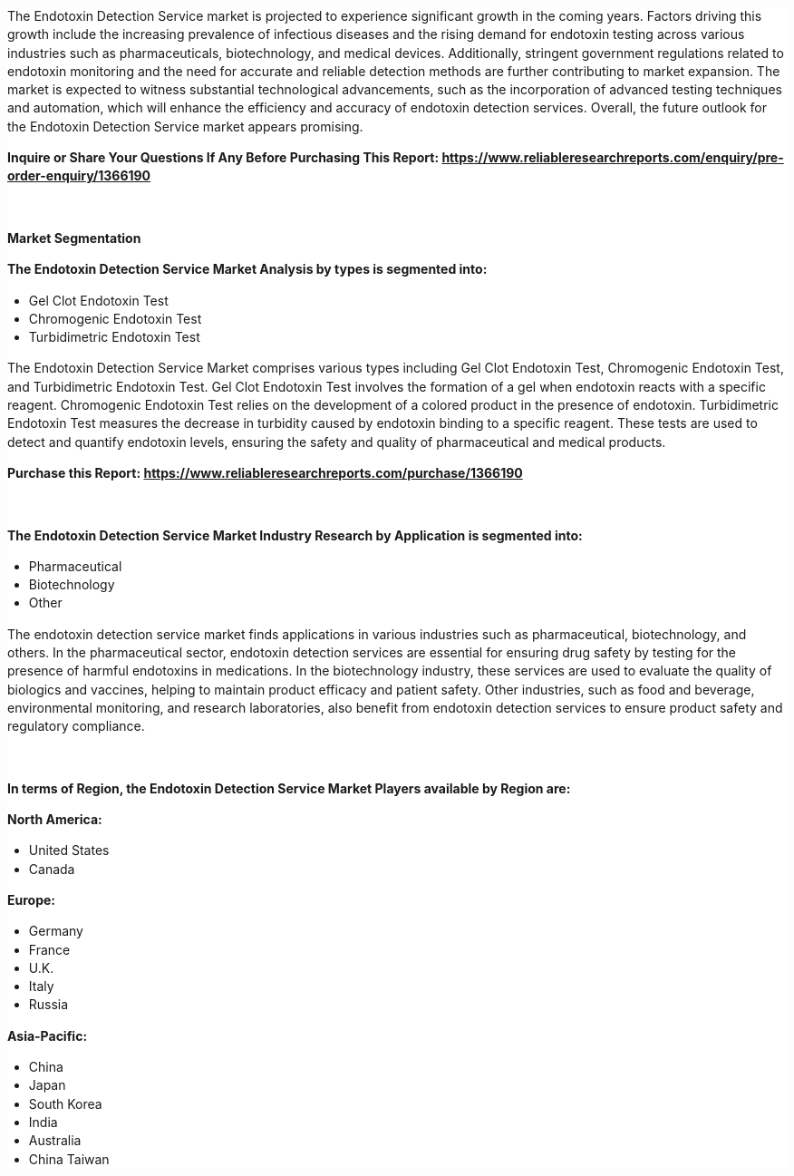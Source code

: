 <p><p>The Endotoxin Detection Service market is projected to experience significant growth in the coming years. Factors driving this growth include the increasing prevalence of infectious diseases and the rising demand for endotoxin testing across various industries such as pharmaceuticals, biotechnology, and medical devices. Additionally, stringent government regulations related to endotoxin monitoring and the need for accurate and reliable detection methods are further contributing to market expansion. The market is expected to witness substantial technological advancements, such as the incorporation of advanced testing techniques and automation, which will enhance the efficiency and accuracy of endotoxin detection services. Overall, the future outlook for the Endotoxin Detection Service market appears promising.</p></p>
<p><strong>Inquire or Share Your Questions If Any Before Purchasing This Report: <a href="https://www.reliableresearchreports.com/enquiry/pre-order-enquiry/1366190">https://www.reliableresearchreports.com/enquiry/pre-order-enquiry/1366190</a></strong></p>
<p>&nbsp;</p>
<p><strong>Market Segmentation</strong></p>
<p><strong>The Endotoxin Detection Service Market Analysis by types is segmented into:</strong></p>
<p><ul><li>Gel Clot Endotoxin Test</li><li>Chromogenic Endotoxin Test</li><li>Turbidimetric Endotoxin Test</li></ul></p>
<p><p>The Endotoxin Detection Service Market comprises various types including Gel Clot Endotoxin Test, Chromogenic Endotoxin Test, and Turbidimetric Endotoxin Test. Gel Clot Endotoxin Test involves the formation of a gel when endotoxin reacts with a specific reagent. Chromogenic Endotoxin Test relies on the development of a colored product in the presence of endotoxin. Turbidimetric Endotoxin Test measures the decrease in turbidity caused by endotoxin binding to a specific reagent. These tests are used to detect and quantify endotoxin levels, ensuring the safety and quality of pharmaceutical and medical products.</p></p>
<p><strong>Purchase this Report:&nbsp;<a href="https://www.reliableresearchreports.com/purchase/1366190">https://www.reliableresearchreports.com/purchase/1366190</a></strong></p>
<p>&nbsp;</p>
<p><strong>The Endotoxin Detection Service Market Industry Research by Application is segmented into:</strong></p>
<p><ul><li>Pharmaceutical</li><li>Biotechnology</li><li>Other</li></ul></p>
<p><p>The endotoxin detection service market finds applications in various industries such as pharmaceutical, biotechnology, and others. In the pharmaceutical sector, endotoxin detection services are essential for ensuring drug safety by testing for the presence of harmful endotoxins in medications. In the biotechnology industry, these services are used to evaluate the quality of biologics and vaccines, helping to maintain product efficacy and patient safety. Other industries, such as food and beverage, environmental monitoring, and research laboratories, also benefit from endotoxin detection services to ensure product safety and regulatory compliance.</p></p>
<p>&nbsp;</p>
<p><strong>In terms of Region, the Endotoxin Detection Service Market Players available by Region are:</strong></p>
<p>
    <p> <strong> North America: </strong>
        <ul>
            <li>United States</li>
            <li>Canada</li>
        </ul>
        </p> 
    <p> <strong> Europe: </strong>
        <ul>
            <li>Germany</li>
            <li>France</li>
            <li>U.K.</li>
            <li>Italy</li>
            <li>Russia</li>
        </ul>
        </p> 
    <p> <strong> Asia-Pacific: </strong>
        <ul>
            <li>China</li>
            <li>Japan</li>
            <li>South Korea</li>
            <li>India</li>
            <li>Australia</li>
            <li>China Taiwan</li>